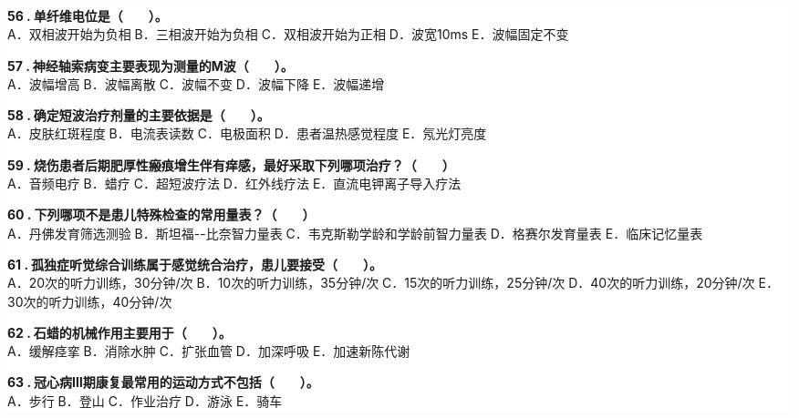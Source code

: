 
**56 . 单纤维电位是（　　）。**<br>A．双相波开始为负相
B．三相波开始为负相
C．双相波开始为正相
D．波宽10ms
E．波幅固定不变
<br>


**57 . 神经轴索病变主要表现为测量的M波（　　）。**<br>A．波幅增高
B．波幅离散
C．波幅不变
D．波幅下降
E．波幅递增
<br>


**58 . 确定短波治疗剂量的主要依据是（　　）。**<br>A．皮肤红斑程度
B．电流表读数
C．电极面积
D．患者温热感觉程度
E．氖光灯亮度
<br>


**59 . 烧伤患者后期肥厚性瘢痕增生伴有痒感，最好采取下列哪项治疗？（　　）**<br>A．音频电疗
B．蜡疗
C．超短波疗法
D．红外线疗法
E．直流电钾离子导入疗法
<br>


**60 . 下列哪项不是患儿特殊检查的常用量表？（　　）**<br>A．丹佛发育筛选测验
B．斯坦福--比奈智力量表
C．韦克斯勒学龄和学龄前智力量表
D．格赛尔发育量表
E．临床记忆量表
<br>


**61 . 孤独症听觉综合训练属于感觉统合治疗，患儿要接受（　　）。**<br>A．20次的听力训练，30分钟/次
B．10次的听力训练，35分钟/次
C．15次的听力训练，25分钟/次
D．40次的听力训练，20分钟/次
E．30次的听力训练，40分钟/次
<br>


**62 . 石蜡的机械作用主要用于（　　）。**<br>A．缓解痉挛
B．消除水肿
C．扩张血管
D．加深呼吸
E．加速新陈代谢
<br>


**63 . 冠心病Ⅲ期康复最常用的运动方式不包括（　　）。**<br>A．步行
B．登山
C．作业治疗
D．游泳
E．骑车
<br>
